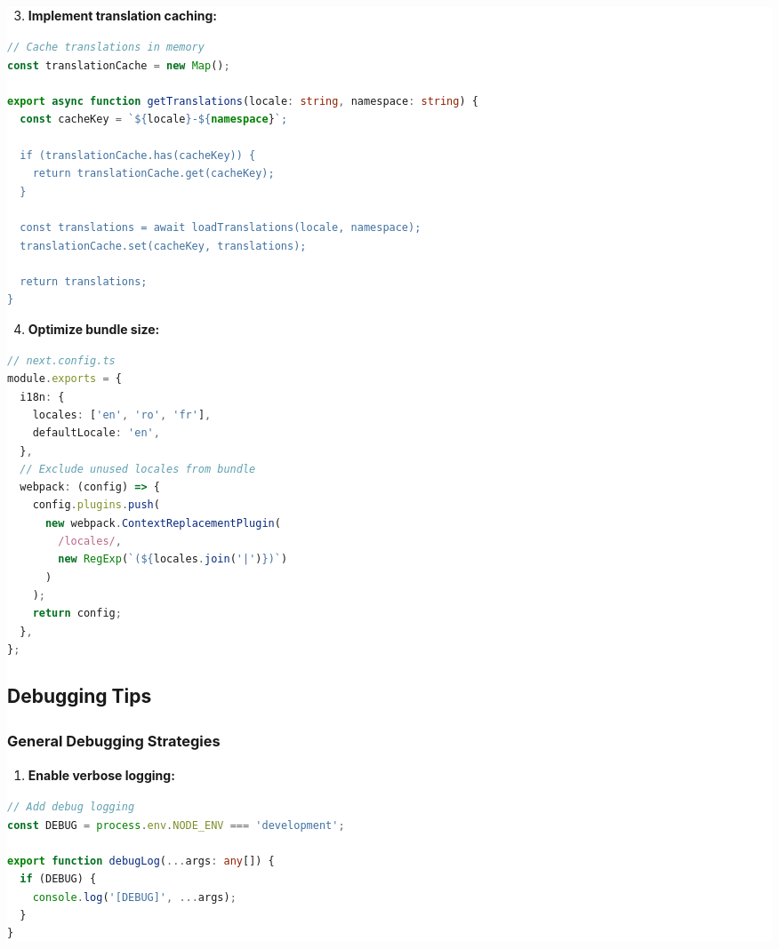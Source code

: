 3. **Implement translation caching:**
```typescript
// Cache translations in memory
const translationCache = new Map();

export async function getTranslations(locale: string, namespace: string) {
  const cacheKey = `${locale}-${namespace}`;
  
  if (translationCache.has(cacheKey)) {
    return translationCache.get(cacheKey);
  }
  
  const translations = await loadTranslations(locale, namespace);
  translationCache.set(cacheKey, translations);
  
  return translations;
}
```

4. **Optimize bundle size:**
```typescript
// next.config.ts
module.exports = {
  i18n: {
    locales: ['en', 'ro', 'fr'],
    defaultLocale: 'en',
  },
  // Exclude unused locales from bundle
  webpack: (config) => {
    config.plugins.push(
      new webpack.ContextReplacementPlugin(
        /locales/,
        new RegExp(`(${locales.join('|')})`)
      )
    );
    return config;
  },
};
```

## Debugging Tips

### General Debugging Strategies

1. **Enable verbose logging:**
```typescript
// Add debug logging
const DEBUG = process.env.NODE_ENV === 'development';

export function debugLog(...args: any[]) {
  if (DEBUG) {
    console.log('[DEBUG]', ...args);
  }
}
```
